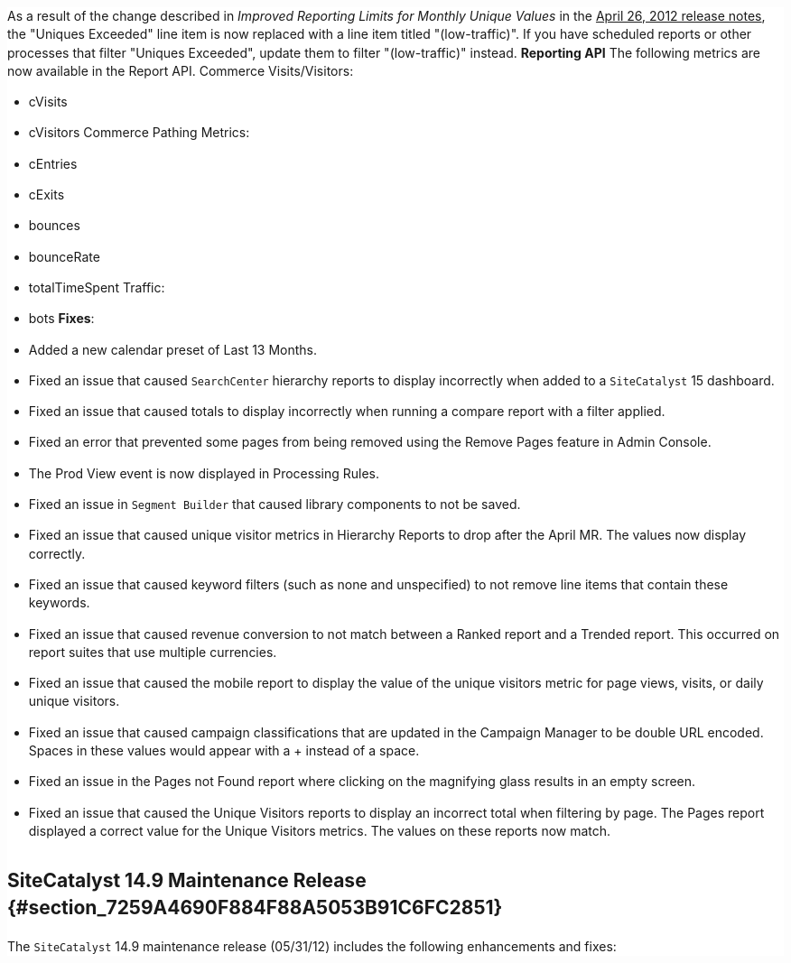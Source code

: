 As a result of the change described in *Improved Reporting Limits for Monthly Unique Values* in the [April 26, 2012 release notes](https://marketing.adobe.com/resources/help/en_US/whatsnew/index.html?f=c_04262012), the "Uniques Exceeded" line item is now replaced with a line item titled "(low-traffic)". If you have scheduled reports or other processes that filter "Uniques Exceeded", update them to filter "(low-traffic)" instead. 
**Reporting API** 
The following metrics are now available in the Report API.
Commerce Visits/Visitors:

* cVisits
* cVisitors
Commerce Pathing Metrics:

* cEntries
* cExits
* bounces
* bounceRate
* totalTimeSpent
Traffic:

* bots
**Fixes**: 

* Added a new calendar preset of Last 13 Months.
* Fixed an issue that caused `SearchCenter` hierarchy reports to display incorrectly when added to a `SiteCatalyst` 15 dashboard.
* Fixed an issue that caused totals to display incorrectly when running a compare report with a filter applied.
* Fixed an error that prevented some pages from being removed using the Remove Pages feature in Admin Console.
* The Prod View event is now displayed in Processing Rules.
* Fixed an issue in `Segment Builder` that caused library components to not be saved.
* Fixed an issue that caused unique visitor metrics in Hierarchy Reports to drop after the April MR. The values now display correctly.
* Fixed an issue that caused keyword filters (such as none and unspecified) to not remove line items that contain these keywords.
* Fixed an issue that caused revenue conversion to not match between a Ranked report and a Trended report. This occurred on report suites that use multiple currencies.
* Fixed an issue that caused the mobile report to display the value of the unique visitors metric for page views, visits, or daily unique visitors.
* Fixed an issue that caused campaign classifications that are updated in the Campaign Manager to be double URL encoded. Spaces in these values would appear with a + instead of a space.
* Fixed an issue in the Pages not Found report where clicking on the magnifying glass results in an empty screen.
* Fixed an issue that caused the Unique Visitors reports to display an incorrect total when filtering by page. The Pages report displayed a correct value for the Unique Visitors metrics. The values on these reports now match.

## SiteCatalyst 14.9 Maintenance Release {#section_7259A4690F884F88A5053B91C6FC2851}

The `SiteCatalyst` 14.9 maintenance release (05/31/12) includes the following enhancements and fixes: 
